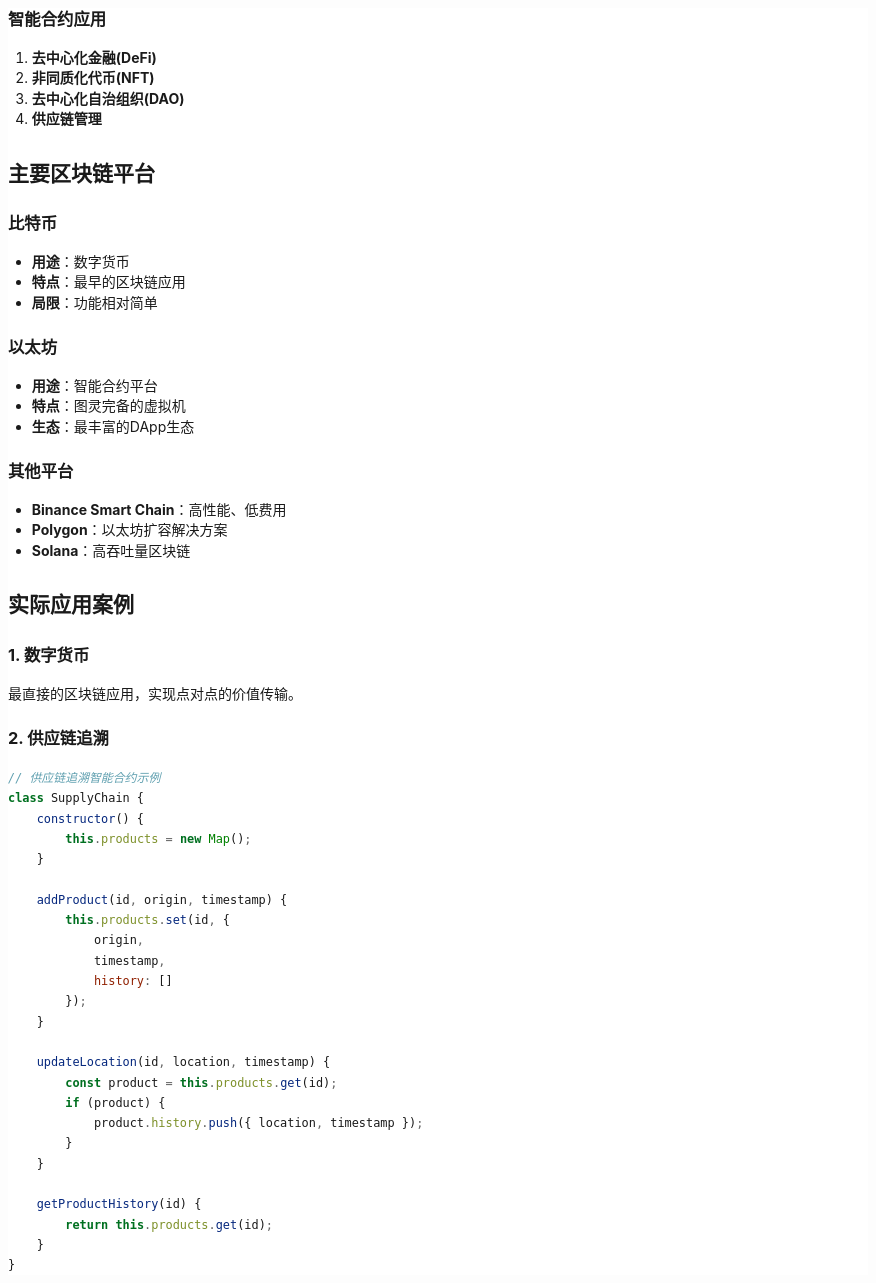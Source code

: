 ### 智能合约应用
1. **去中心化金融(DeFi)**
2. **非同质化代币(NFT)**
3. **去中心化自治组织(DAO)**
4. **供应链管理**

## 主要区块链平台

### 比特币
- **用途**：数字货币
- **特点**：最早的区块链应用
- **局限**：功能相对简单

### 以太坊
- **用途**：智能合约平台
- **特点**：图灵完备的虚拟机
- **生态**：最丰富的DApp生态

### 其他平台
- **Binance Smart Chain**：高性能、低费用
- **Polygon**：以太坊扩容解决方案
- **Solana**：高吞吐量区块链

## 实际应用案例

### 1. 数字货币
最直接的区块链应用，实现点对点的价值传输。

### 2. 供应链追溯
```javascript
// 供应链追溯智能合约示例
class SupplyChain {
    constructor() {
        this.products = new Map();
    }
    
    addProduct(id, origin, timestamp) {
        this.products.set(id, {
            origin,
            timestamp,
            history: []
        });
    }
    
    updateLocation(id, location, timestamp) {
        const product = this.products.get(id);
        if (product) {
            product.history.push({ location, timestamp });
        }
    }
    
    getProductHistory(id) {
        return this.products.get(id);
    }
}
```
